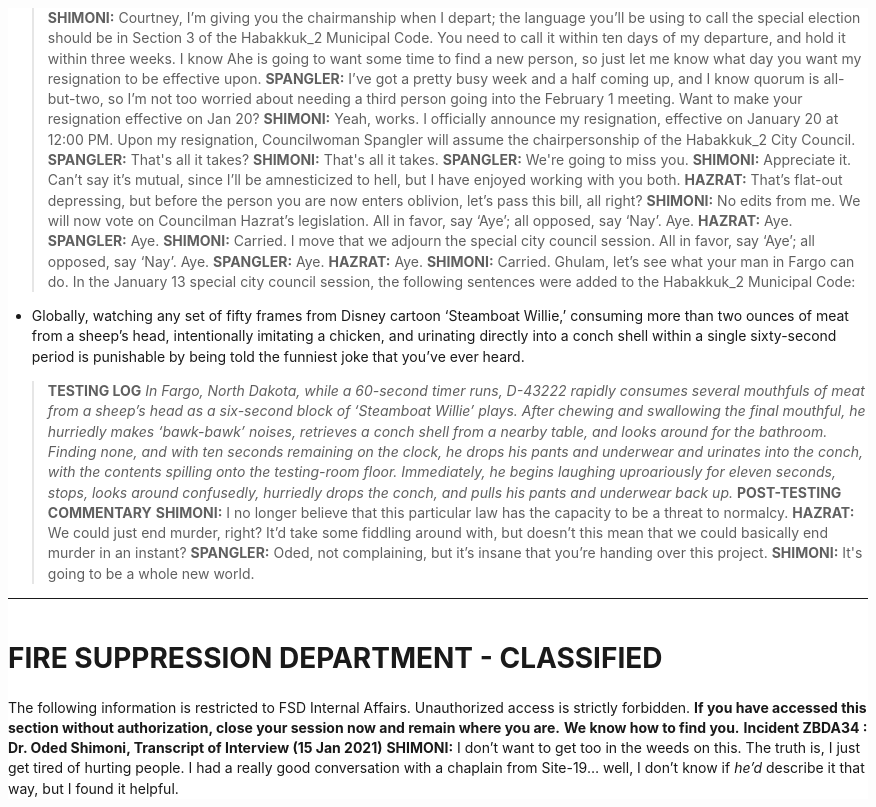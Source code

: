> **SHIMONI:** Courtney, I’m giving you the chairmanship when I depart; the language you’ll be using to call the special election should be in Section 3 of the Habakkuk_2 Municipal Code. You need to call it within ten days of my departure, and hold it within three weeks. I know Ahe is going to want some time to find a new person, so just let me know what day you want my resignation to be effective upon.
> **SPANGLER:** I’ve got a pretty busy week and a half coming up, and I know quorum is all-but-two, so I’m not too worried about needing a third person going into the February 1 meeting. Want to make your resignation effective on Jan 20?
> **SHIMONI:** Yeah, works. I officially announce my resignation, effective on January 20 at 12:00 PM. Upon my resignation, Councilwoman Spangler will assume the chairpersonship of the Habakkuk_2 City Council.
> **SPANGLER:** That's all it takes?
> **SHIMONI:** That's all it takes.
> **SPANGLER:** We're going to miss you.
> **SHIMONI:** Appreciate it. Can’t say it’s mutual, since I’ll be amnesticized to hell, but I have enjoyed working with you both.
> **HAZRAT:** That’s flat-out depressing, but before the person you are now enters oblivion, let’s pass this bill, all right?
> **SHIMONI:** No edits from me. We will now vote on Councilman Hazrat’s legislation. All in favor, say ‘Aye’; all opposed, say ‘Nay’. Aye.
> **HAZRAT:** Aye.
> **SPANGLER:** Aye.
> **SHIMONI:** Carried. I move that we adjourn the special city council session. All in favor, say ‘Aye’; all opposed, say ‘Nay’. Aye.
> **SPANGLER:** Aye.
> **HAZRAT:** Aye.
> **SHIMONI:** Carried. Ghulam, let’s see what your man in Fargo can do.
In the January 13 special city council session, the following sentences were added to the Habakkuk_2 Municipal Code:  

  * Globally, watching any set of fifty frames from Disney cartoon ‘Steamboat Willie,’ consuming more than two ounces of meat from a sheep’s head, intentionally imitating a chicken, and urinating directly into a conch shell within a single sixty-second period is punishable by being told the funniest joke that you’ve ever heard.

> **TESTING LOG**
> _In Fargo, North Dakota, while a 60-second timer runs, D-43222 rapidly consumes several mouthfuls of meat from a sheep’s head as a six-second block of ‘Steamboat Willie’ plays. After chewing and swallowing the final mouthful, he hurriedly makes ‘bawk-bawk’ noises, retrieves a conch shell from a nearby table, and looks around for the bathroom. Finding none, and with ten seconds remaining on the clock, he drops his pants and underwear and urinates into the conch, with the contents spilling onto the testing-room floor. Immediately, he begins laughing uproariously for eleven seconds, stops, looks around confusedly, hurriedly drops the conch, and pulls his pants and underwear back up._
> **POST-TESTING COMMENTARY**
> **SHIMONI:** I no longer believe that this particular law has the capacity to be a threat to normalcy.
> **HAZRAT:** We could just end murder, right? It’d take some fiddling around with, but doesn’t this mean that we could basically end murder in an instant?
> **SPANGLER:** Oded, not complaining, but it’s insane that you’re handing over this project.
> **SHIMONI:** It's going to be a whole new world.
* * *
# FIRE SUPPRESSION DEPARTMENT - CLASSIFIED
The following information is restricted to FSD Internal Affairs. Unauthorized access is strictly forbidden.
**If you have accessed this section without authorization, close your session now and remain where you are.**
**We know how to find you.**
**Incident ZBDA34 : Dr. Oded Shimoni, Transcript of Interview (15 Jan 2021)**
**SHIMONI:** I don’t want to get too in the weeds on this. The truth is, I just get tired of hurting people. I had a really good conversation with a chaplain from Site-19… well, I don’t know if _he’d_ describe it that way, but I found it helpful.